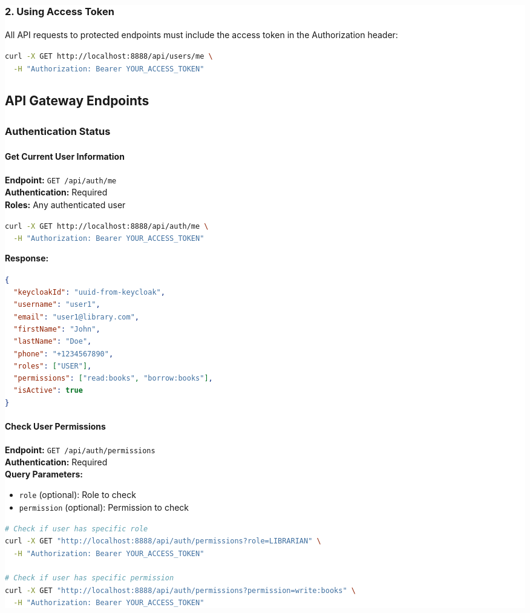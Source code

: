 ### 2. Using Access Token

All API requests to protected endpoints must include the access token in the Authorization header:

```bash
curl -X GET http://localhost:8888/api/users/me \
  -H "Authorization: Bearer YOUR_ACCESS_TOKEN"
```

## API Gateway Endpoints

### Authentication Status

#### Get Current User Information

**Endpoint:** `GET /api/auth/me`  
**Authentication:** Required  
**Roles:** Any authenticated user

```bash
curl -X GET http://localhost:8888/api/auth/me \
  -H "Authorization: Bearer YOUR_ACCESS_TOKEN"
```

**Response:**
```json
{
  "keycloakId": "uuid-from-keycloak",
  "username": "user1",
  "email": "user1@library.com",
  "firstName": "John",
  "lastName": "Doe",
  "phone": "+1234567890",
  "roles": ["USER"],
  "permissions": ["read:books", "borrow:books"],
  "isActive": true
}
```

#### Check User Permissions

**Endpoint:** `GET /api/auth/permissions`  
**Authentication:** Required  
**Query Parameters:**
- `role` (optional): Role to check
- `permission` (optional): Permission to check

```bash
# Check if user has specific role
curl -X GET "http://localhost:8888/api/auth/permissions?role=LIBRARIAN" \
  -H "Authorization: Bearer YOUR_ACCESS_TOKEN"

# Check if user has specific permission
curl -X GET "http://localhost:8888/api/auth/permissions?permission=write:books" \
  -H "Authorization: Bearer YOUR_ACCESS_TOKEN"
```
